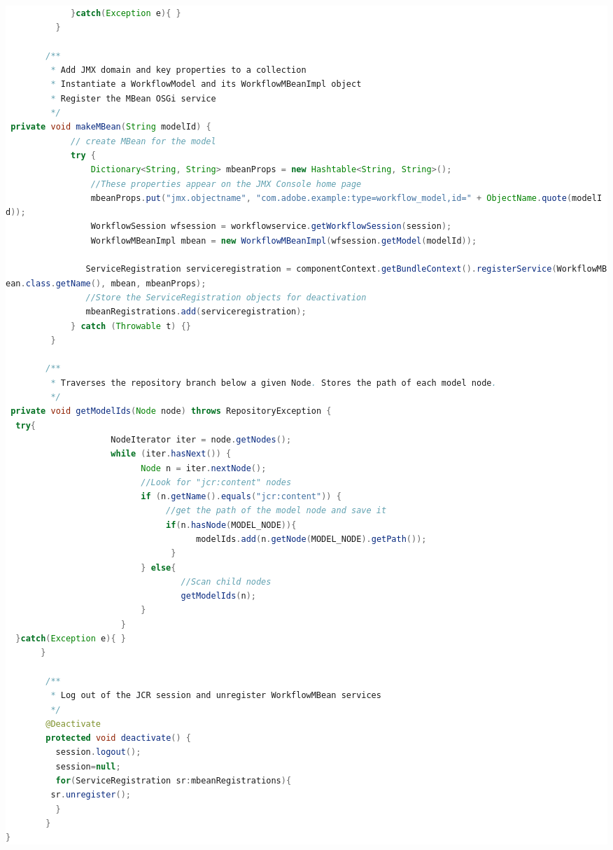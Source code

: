```java
             }catch(Exception e){ }
          }

        /**
         * Add JMX domain and key properties to a collection
         * Instantiate a WorkflowModel and its WorkflowMBeanImpl object
         * Register the MBean OSGi service
         */
 private void makeMBean(String modelId) {
             // create MBean for the model
             try {
                 Dictionary<String, String> mbeanProps = new Hashtable<String, String>();
                 //These properties appear on the JMX Console home page
                 mbeanProps.put("jmx.objectname", "com.adobe.example:type=workflow_model,id=" + ObjectName.quote(modelId));
                 WorkflowSession wfsession = workflowservice.getWorkflowSession(session);
                 WorkflowMBeanImpl mbean = new WorkflowMBeanImpl(wfsession.getModel(modelId));

                ServiceRegistration serviceregistration = componentContext.getBundleContext().registerService(WorkflowMBean.class.getName(), mbean, mbeanProps);
                //Store the ServiceRegistration objects for deactivation
                mbeanRegistrations.add(serviceregistration);
             } catch (Throwable t) {}
         }

        /**
         * Traverses the repository branch below a given Node. Stores the path of each model node.
         */
 private void getModelIds(Node node) throws RepositoryException {
  try{
                     NodeIterator iter = node.getNodes();
                     while (iter.hasNext()) {
                           Node n = iter.nextNode();
                           //Look for "jcr:content" nodes
                           if (n.getName().equals("jcr:content")) {
                                //get the path of the model node and save it
                                if(n.hasNode(MODEL_NODE)){
                                      modelIds.add(n.getNode(MODEL_NODE).getPath());
                                 }
                           } else{
                                   //Scan child nodes
                                   getModelIds(n);
                           }
                       }
  }catch(Exception e){ }
       }

        /**
         * Log out of the JCR session and unregister WorkflowMBean services
         */
        @Deactivate
        protected void deactivate() {
          session.logout();
          session=null;
          for(ServiceRegistration sr:mbeanRegistrations){
         sr.unregister();
          }
        }
}
```
